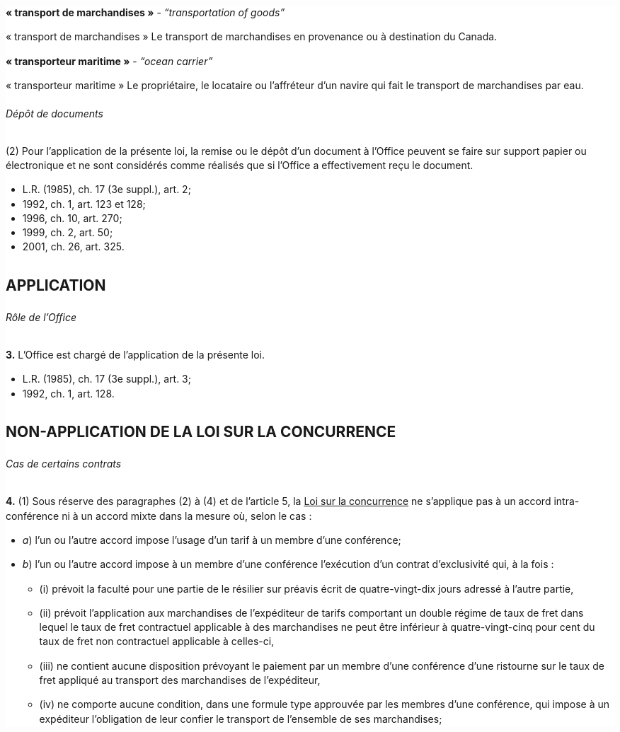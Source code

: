 **« transport de marchandises »** - _“transportation of goods”_

    

« transport de marchandises » Le transport de marchandises en provenance ou à destination du Canada.

**« transporteur maritime »** - _“ocean carrier”_

    

« transporteur maritime » Le propriétaire, le locataire ou l’affréteur d’un navire qui fait le transport de marchandises par eau.

###### Dépôt de documents

(2) Pour l’application de la présente loi, la remise ou le dépôt d’un document à l’Office peuvent se faire sur support papier ou électronique et ne sont considérés comme réalisés que si l’Office a effectivement reçu le document.

  * L.R. (1985), ch. 17 (3e suppl.), art. 2;
  * 1992, ch. 1, art. 123 et 128;
  * 1996, ch. 10, art. 270;
  * 1999, ch. 2, art. 50;
  * 2001, ch. 26, art. 325.

## APPLICATION

###### Rôle de l’Office

**3.** L’Office est chargé de l’application de la présente loi.

  * L.R. (1985), ch. 17 (3e suppl.), art. 3;
  * 1992, ch. 1, art. 128.

## NON-APPLICATION DE LA LOI SUR LA CONCURRENCE

###### Cas de certains contrats

**4.** (1) Sous réserve des paragraphes (2) à (4) et de l’article 5, la [Loi sur la concurrence](/canada/fra/lois/C/C-34.md) ne s’applique pas à un accord intra-conférence ni à un accord mixte dans la mesure où, selon le cas :

  * _a_) l’un ou l’autre accord impose l’usage d’un tarif à un membre d’une conférence;

  * _b_) l’un ou l’autre accord impose à un membre d’une conférence l’exécution d’un contrat d’exclusivité qui, à la fois :

    * (i) prévoit la faculté pour une partie de le résilier sur préavis écrit de quatre-vingt-dix jours adressé à l’autre partie,

    * (ii) prévoit l’application aux marchandises de l’expéditeur de tarifs comportant un double régime de taux de fret dans lequel le taux de fret contractuel applicable à des marchandises ne peut être inférieur à quatre-vingt-cinq pour cent du taux de fret non contractuel applicable à celles-ci,

    * (iii) ne contient aucune disposition prévoyant le paiement par un membre d’une conférence d’une ristourne sur le taux de fret appliqué au transport des marchandises de l’expéditeur,

    * (iv) ne comporte aucune condition, dans une formule type approuvée par les membres d’une conférence, qui impose à un expéditeur l’obligation de leur confier le transport de l’ensemble de ses marchandises;
